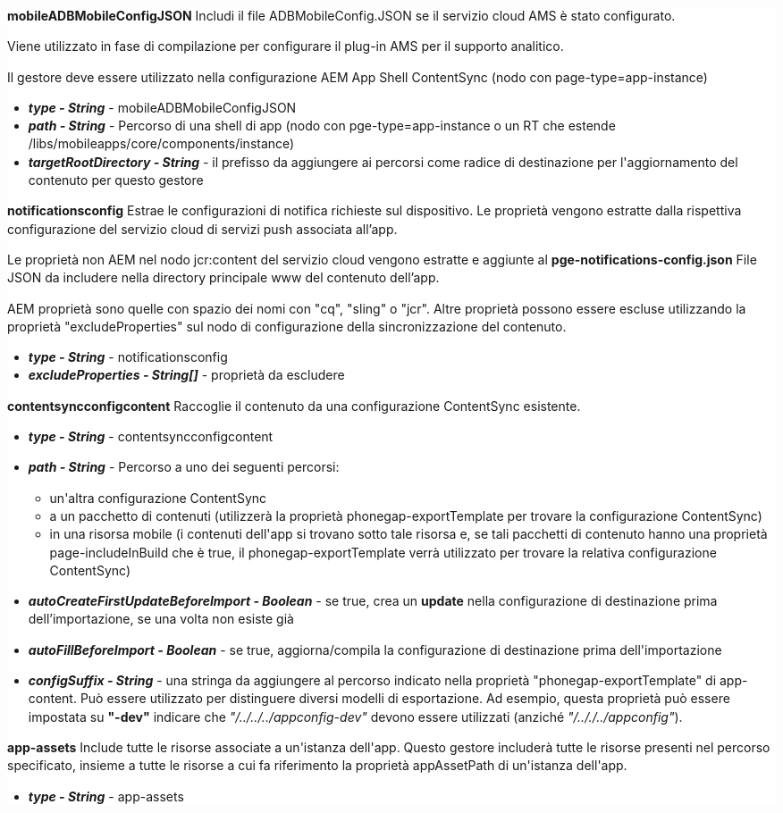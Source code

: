 **mobileADBMobileConfigJSON** Includi il file ADBMobileConfig.JSON se il servizio cloud AMS è stato configurato.

Viene utilizzato in fase di compilazione per configurare il plug-in AMS per il supporto analitico.

Il gestore deve essere utilizzato nella configurazione AEM App Shell ContentSync (nodo con page-type=app-instance)

* ***type - String*** - mobileADBMobileConfigJSON
* ***path - String*** - Percorso di una shell di app (nodo con pge-type=app-instance o un RT che estende /libs/mobileapps/core/components/instance)
* ***targetRootDirectory - String*** - il prefisso da aggiungere ai percorsi come radice di destinazione per l&#39;aggiornamento del contenuto per questo gestore

**notificationsconfig** Estrae le configurazioni di notifica richieste sul dispositivo. Le proprietà vengono estratte dalla rispettiva configurazione del servizio cloud di servizi push associata all’app.

Le proprietà non AEM nel nodo jcr:content del servizio cloud vengono estratte e aggiunte al **pge-notifications-config.json** File JSON da includere nella directory principale www del contenuto dell’app.

AEM proprietà sono quelle con spazio dei nomi con &quot;cq&quot;, &quot;sling&quot; o &quot;jcr&quot;. Altre proprietà possono essere escluse utilizzando la proprietà &quot;excludeProperties&quot; sul nodo di configurazione della sincronizzazione del contenuto.

* ***type - String*** - notificationsconfig
* ***excludeProperties - String[]*** - proprietà da escludere

**contentsyncconfigcontent** Raccoglie il contenuto da una configurazione ContentSync esistente.

* ***type - String*** - contentsyncconfigcontent
* ***path - String*** - Percorso a uno dei seguenti percorsi:

   * un&#39;altra configurazione ContentSync
   * a un pacchetto di contenuti (utilizzerà la proprietà phonegap-exportTemplate per trovare la configurazione ContentSync)
   * in una risorsa mobile (i contenuti dell&#39;app si trovano sotto tale risorsa e, se tali pacchetti di contenuto hanno una proprietà page-includeInBuild che è true, il phonegap-exportTemplate verrà utilizzato per trovare la relativa configurazione ContentSync)

* ***autoCreateFirstUpdateBeforeImport - Boolean*** - se true, crea un **update** nella configurazione di destinazione prima dell’importazione, se una volta non esiste già

* ***autoFillBeforeImport - Boolean*** - se true, aggiorna/compila la configurazione di destinazione prima dell&#39;importazione
* ***configSuffix - String*** - una stringa da aggiungere al percorso indicato nella proprietà &quot;phonegap-exportTemplate&quot; di app-content. Può essere utilizzato per distinguere diversi modelli di esportazione. Ad esempio, questa proprietà può essere impostata su **&quot;-dev&quot;** indicare che *&quot;/../../../appconfig-dev&quot;* devono essere utilizzati (anziché *&quot;/.././../appconfig&quot;*).

**app-assets** Include tutte le risorse associate a un&#39;istanza dell&#39;app. Questo gestore includerà tutte le risorse presenti nel percorso specificato, insieme a tutte le risorse a cui fa riferimento la proprietà appAssetPath di un&#39;istanza dell&#39;app.

* ***type - String*** - app-assets
